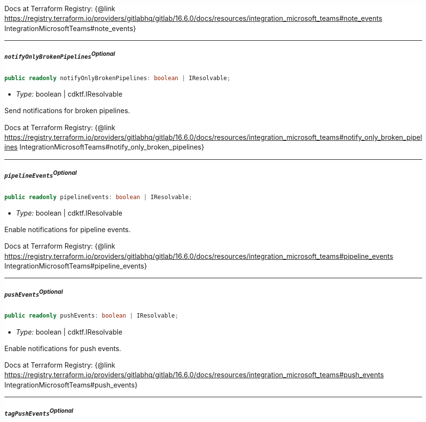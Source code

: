 Docs at Terraform Registry: {@link https://registry.terraform.io/providers/gitlabhq/gitlab/16.6.0/docs/resources/integration_microsoft_teams#note_events IntegrationMicrosoftTeams#note_events}

---

##### `notifyOnlyBrokenPipelines`<sup>Optional</sup> <a name="notifyOnlyBrokenPipelines" id="@cdktf/provider-gitlab.integrationMicrosoftTeams.IntegrationMicrosoftTeamsConfig.property.notifyOnlyBrokenPipelines"></a>

```typescript
public readonly notifyOnlyBrokenPipelines: boolean | IResolvable;
```

- *Type:* boolean | cdktf.IResolvable

Send notifications for broken pipelines.

Docs at Terraform Registry: {@link https://registry.terraform.io/providers/gitlabhq/gitlab/16.6.0/docs/resources/integration_microsoft_teams#notify_only_broken_pipelines IntegrationMicrosoftTeams#notify_only_broken_pipelines}

---

##### `pipelineEvents`<sup>Optional</sup> <a name="pipelineEvents" id="@cdktf/provider-gitlab.integrationMicrosoftTeams.IntegrationMicrosoftTeamsConfig.property.pipelineEvents"></a>

```typescript
public readonly pipelineEvents: boolean | IResolvable;
```

- *Type:* boolean | cdktf.IResolvable

Enable notifications for pipeline events.

Docs at Terraform Registry: {@link https://registry.terraform.io/providers/gitlabhq/gitlab/16.6.0/docs/resources/integration_microsoft_teams#pipeline_events IntegrationMicrosoftTeams#pipeline_events}

---

##### `pushEvents`<sup>Optional</sup> <a name="pushEvents" id="@cdktf/provider-gitlab.integrationMicrosoftTeams.IntegrationMicrosoftTeamsConfig.property.pushEvents"></a>

```typescript
public readonly pushEvents: boolean | IResolvable;
```

- *Type:* boolean | cdktf.IResolvable

Enable notifications for push events.

Docs at Terraform Registry: {@link https://registry.terraform.io/providers/gitlabhq/gitlab/16.6.0/docs/resources/integration_microsoft_teams#push_events IntegrationMicrosoftTeams#push_events}

---

##### `tagPushEvents`<sup>Optional</sup> <a name="tagPushEvents" id="@cdktf/provider-gitlab.integrationMicrosoftTeams.IntegrationMicrosoftTeamsConfig.property.tagPushEvents"></a>

